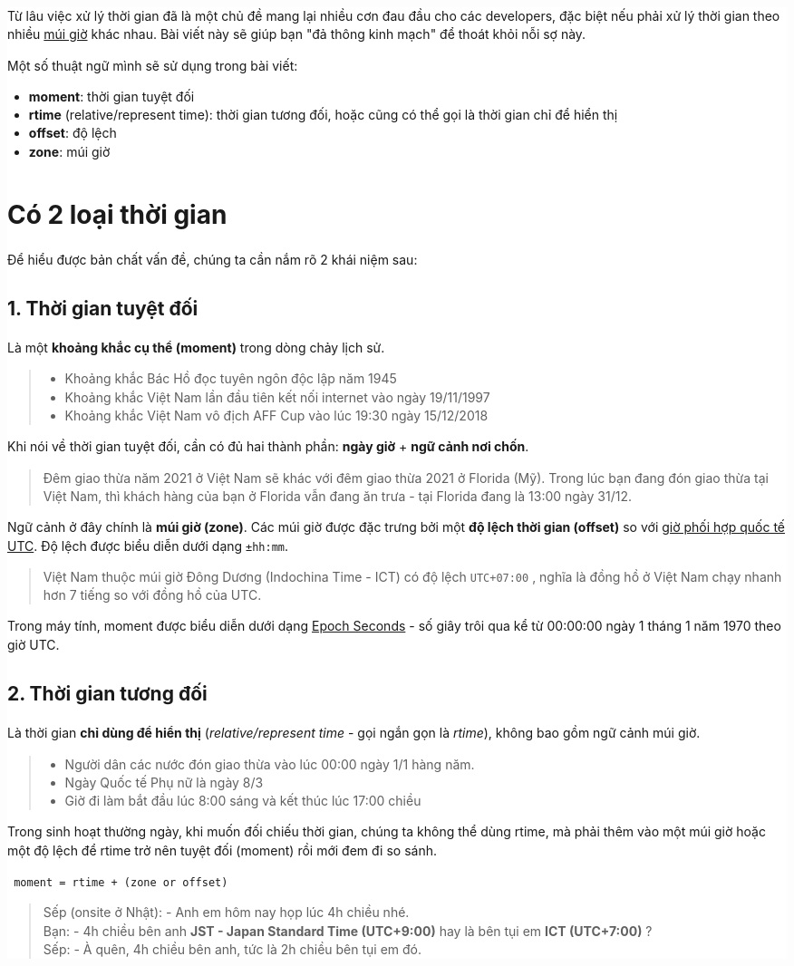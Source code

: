 Từ lâu việc xử lý thời gian đã là một chủ đề mang lại nhiều cơn đau đầu cho các developers, đặc biệt nếu phải xử lý thời gian theo nhiều [múi giờ](https://vi.wikipedia.org/wiki/M%C3%BAi_gi%E1%BB%9D) khác nhau. Bài viết này sẽ giúp bạn "đả thông kinh mạch" để thoát khỏi nỗi sợ này.

Một số thuật ngữ mình sẽ sử dụng trong bài viết:
- **moment**: thời gian tuyệt đối
- **rtime** (relative/represent time): thời gian tương đối, hoặc cũng có thể gọi là thời gian chỉ để hiển thị
- **offset**: độ lệch
- **zone**: múi giờ

# Có 2 loại thời gian

Để hiểu được bản chất vấn đề, chúng ta cần nắm rõ 2 khái niệm sau:

## 1. Thời gian tuyệt đối

Là một **khoảng khắc cụ thể (moment)** trong dòng chảy lịch sử.

> - Khoảng khắc Bác Hồ đọc tuyên ngôn độc lập năm 1945
> - Khoảng khắc Việt Nam lần đầu tiên kết nối internet vào ngày 19/11/1997
> - Khoảng khắc Việt Nam vô địch AFF Cup vào lúc 19:30 ngày 15/12/2018

Khi nói về thời gian tuyệt đối, cần có đủ hai thành phần: **ngày giờ** + **ngữ cảnh nơi chốn**.

> Đêm giao thừa năm 2021 ở Việt Nam sẽ khác với đêm giao thừa 2021 ở Florida (Mỹ). Trong lúc bạn đang đón giao thừa tại Việt Nam, thì khách hàng của bạn ở Florida vẫn đang ăn trưa - tại Florida đang là 13:00 ngày 31/12.

Ngữ cảnh ở đây chính là **múi giờ (zone)**. Các múi giờ được đặc trưng bởi một **độ lệch thời gian (offset)** so với [giờ phối hợp quốc tế UTC](https://vi.wikipedia.org/wiki/Gi%E1%BB%9D_Ph%E1%BB%91i_h%E1%BB%A3p_Qu%E1%BB%91c_t%E1%BA%BF). Độ lệch được biểu diễn dưới dạng `±hh:mm`.
> Việt Nam thuộc múi giờ Đông Dương (Indochina Time - ICT) có độ lệch `UTC+07:00` , nghĩa là đồng hồ ở Việt Nam chạy nhanh hơn 7 tiếng so với đồng hồ của UTC.

Trong máy tính, moment được biểu diễn dưới dạng [Epoch Seconds](https://vi.wikipedia.org/wiki/Th%E1%BB%9Di_gian_Unix) - số giây trôi qua kể từ 00:00:00 ngày 1 tháng 1 năm 1970 theo giờ UTC.
## 2. Thời gian tương đối

 Là thời gian **chỉ dùng để hiển thị** (*relative/represent time* - gọi ngắn gọn là *rtime*), không bao gồm ngữ cảnh múi giờ. 
 
 > - Người dân các nước đón giao thừa vào lúc 00:00 ngày 1/1 hàng năm.
 > - Ngày Quốc tế Phụ nữ là ngày 8/3
 > - Giờ đi làm bắt đầu lúc 8:00 sáng và kết thúc lúc 17:00 chiều
 
 Trong sinh hoạt thường ngày, khi muốn đối chiếu thời gian, chúng ta không thể dùng rtime, mà phải thêm vào một múi giờ hoặc một độ lệch để rtime trở nên tuyệt đối (moment) rồi mới đem đi so sánh.
 
 ` moment = rtime + (zone or offset)`
 
 > Sếp (onsite ở Nhật): - Anh em hôm nay họp lúc 4h chiều nhé. <br>
 > Bạn: - 4h chiều bên anh **JST - Japan Standard Time (UTC+9:00)** hay là bên tụi em **ICT (UTC+7:00)** ? <br>
 > Sếp: - À quên, 4h chiều bên anh, tức là 2h chiều bên tụi em đó.
